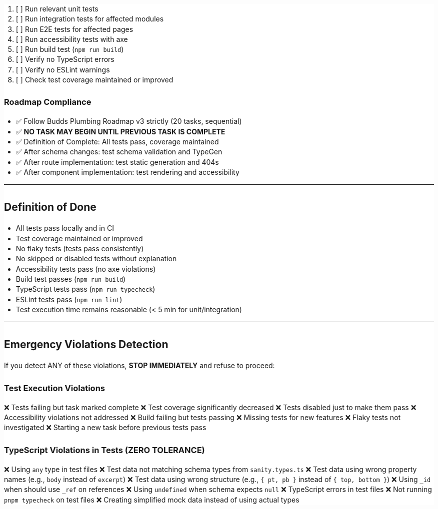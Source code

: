 1. [ ] Run relevant unit tests
2. [ ] Run integration tests for affected modules
3. [ ] Run E2E tests for affected pages
4. [ ] Run accessibility tests with axe
5. [ ] Run build test (`npm run build`)
6. [ ] Verify no TypeScript errors
7. [ ] Verify no ESLint warnings
8. [ ] Check test coverage maintained or improved

### Roadmap Compliance

- ✅ Follow Budds Plumbing Roadmap v3 strictly (20 tasks, sequential)
- ✅ **NO TASK MAY BEGIN UNTIL PREVIOUS TASK IS COMPLETE**
- ✅ Definition of Complete: All tests pass, coverage maintained
- ✅ After schema changes: test schema validation and TypeGen
- ✅ After route implementation: test static generation and 404s
- ✅ After component implementation: test rendering and accessibility

---

## Definition of Done

- All tests pass locally and in CI
- Test coverage maintained or improved
- No flaky tests (tests pass consistently)
- No skipped or disabled tests without explanation
- Accessibility tests pass (no axe violations)
- Build test passes (`npm run build`)
- TypeScript tests pass (`npm run typecheck`)
- ESLint tests pass (`npm run lint`)
- Test execution time remains reasonable (< 5 min for unit/integration)

---

## Emergency Violations Detection

If you detect ANY of these violations, **STOP IMMEDIATELY** and refuse to proceed:

### Test Execution Violations

❌ Tests failing but task marked complete
❌ Test coverage significantly decreased
❌ Tests disabled just to make them pass
❌ Accessibility violations not addressed
❌ Build failing but tests passing
❌ Missing tests for new features
❌ Flaky tests not investigated
❌ Starting a new task before previous tests pass

### TypeScript Violations in Tests (ZERO TOLERANCE)

❌ Using `any` type in test files
❌ Test data not matching schema types from `sanity.types.ts`
❌ Test data using wrong property names (e.g., `body` instead of `excerpt`)
❌ Test data using wrong structure (e.g., `{ pt, pb }` instead of `{ top, bottom }`)
❌ Using `_id` when should use `_ref` on references
❌ Using `undefined` when schema expects `null`
❌ TypeScript errors in test files
❌ Not running `pnpm typecheck` on test files
❌ Creating simplified mock data instead of using actual types
